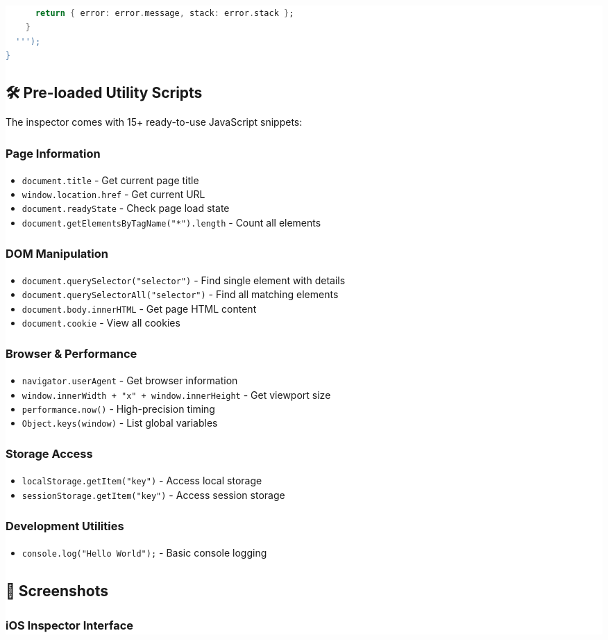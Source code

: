 ```dart
      return { error: error.message, stack: error.stack };
    }
  ''');
}
```

## 🛠️ Pre-loaded Utility Scripts

The inspector comes with 15+ ready-to-use JavaScript snippets:

### Page Information
- `document.title` - Get current page title
- `window.location.href` - Get current URL
- `document.readyState` - Check page load state
- `document.getElementsByTagName("*").length` - Count all elements

### DOM Manipulation  
- `document.querySelector("selector")` - Find single element with details
- `document.querySelectorAll("selector")` - Find all matching elements
- `document.body.innerHTML` - Get page HTML content
- `document.cookie` - View all cookies

### Browser & Performance
- `navigator.userAgent` - Get browser information
- `window.innerWidth + "x" + window.innerHeight` - Get viewport size
- `performance.now()` - High-precision timing
- `Object.keys(window)` - List global variables

### Storage Access
- `localStorage.getItem("key")` - Access local storage
- `sessionStorage.getItem("key")` - Access session storage

### Development Utilities
- `console.log("Hello World");` - Basic console logging

## 📸 Screenshots

### iOS Inspector Interface